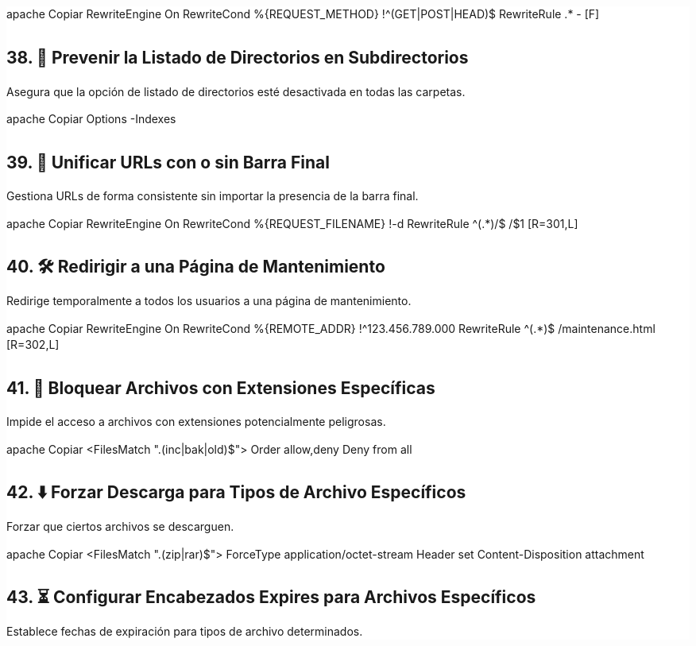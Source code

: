apache
Copiar
RewriteEngine On
RewriteCond %{REQUEST_METHOD} !^(GET|POST|HEAD)$
RewriteRule .* - [F]
## 38. 🚫 Prevenir la Listado de Directorios en Subdirectorios
Asegura que la opción de listado de directorios esté desactivada en todas las carpetas.

apache
Copiar
Options -Indexes
## 39. 🔀 Unificar URLs con o sin Barra Final
Gestiona URLs de forma consistente sin importar la presencia de la barra final.

apache
Copiar
RewriteEngine On
RewriteCond %{REQUEST_FILENAME} !-d
RewriteRule ^(.*)/$ /$1 [R=301,L]
## 40. 🛠️ Redirigir a una Página de Mantenimiento
Redirige temporalmente a todos los usuarios a una página de mantenimiento.

apache
Copiar
RewriteEngine On
RewriteCond %{REMOTE_ADDR} !^123\.456\.789\.000
RewriteRule ^(.*)$ /maintenance.html [R=302,L]
## 41. 🚫 Bloquear Archivos con Extensiones Específicas
Impide el acceso a archivos con extensiones potencialmente peligrosas.

apache
Copiar
<FilesMatch "\.(inc|bak|old)$">
  Order allow,deny
  Deny from all
</FilesMatch>
## 42. ⬇️ Forzar Descarga para Tipos de Archivo Específicos
Forzar que ciertos archivos se descarguen.

apache
Copiar
<FilesMatch "\.(zip|rar)$">
  ForceType application/octet-stream
  Header set Content-Disposition attachment
</FilesMatch>
## 43. ⏳ Configurar Encabezados Expires para Archivos Específicos
Establece fechas de expiración para tipos de archivo determinados.
